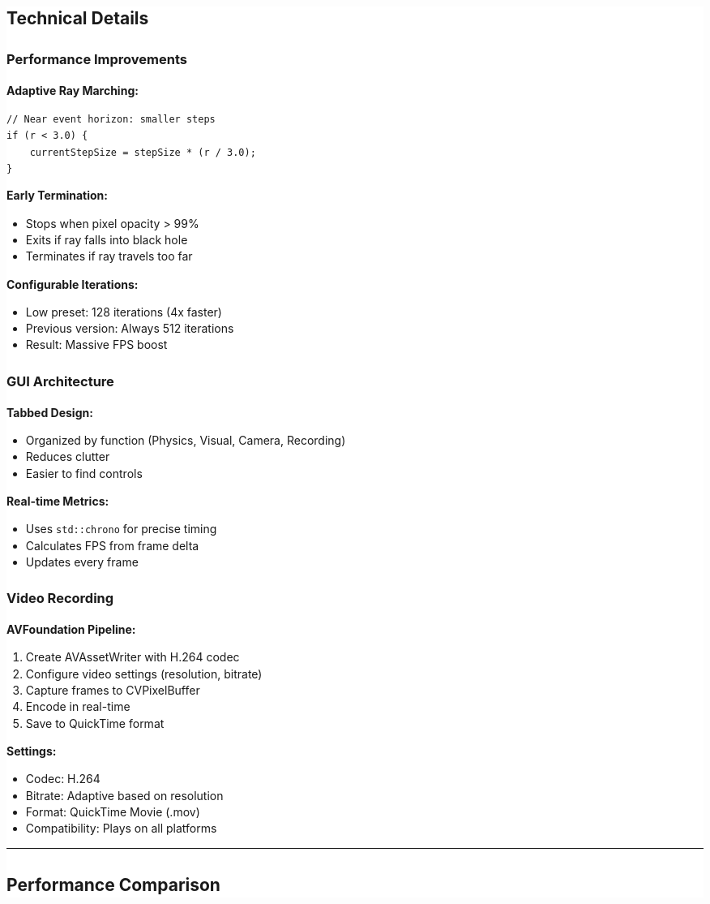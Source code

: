 
## Technical Details

### Performance Improvements

**Adaptive Ray Marching:**
```metal
// Near event horizon: smaller steps
if (r < 3.0) {
    currentStepSize = stepSize * (r / 3.0);
}
```

**Early Termination:**
- Stops when pixel opacity > 99%
- Exits if ray falls into black hole
- Terminates if ray travels too far

**Configurable Iterations:**
- Low preset: 128 iterations (4x faster)
- Previous version: Always 512 iterations
- Result: Massive FPS boost

### GUI Architecture

**Tabbed Design:**
- Organized by function (Physics, Visual, Camera, Recording)
- Reduces clutter
- Easier to find controls

**Real-time Metrics:**
- Uses `std::chrono` for precise timing
- Calculates FPS from frame delta
- Updates every frame

### Video Recording

**AVFoundation Pipeline:**
1. Create AVAssetWriter with H.264 codec
2. Configure video settings (resolution, bitrate)
3. Capture frames to CVPixelBuffer
4. Encode in real-time
5. Save to QuickTime format

**Settings:**
- Codec: H.264
- Bitrate: Adaptive based on resolution
- Format: QuickTime Movie (.mov)
- Compatibility: Plays on all platforms

---

## Performance Comparison
